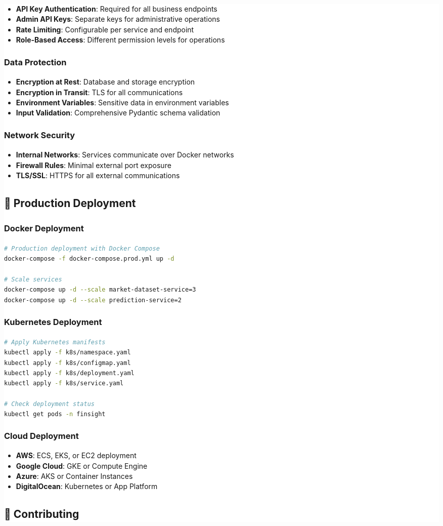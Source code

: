 - **API Key Authentication**: Required for all business endpoints
- **Admin API Keys**: Separate keys for administrative operations
- **Rate Limiting**: Configurable per service and endpoint
- **Role-Based Access**: Different permission levels for operations

### **Data Protection**

- **Encryption at Rest**: Database and storage encryption
- **Encryption in Transit**: TLS for all communications
- **Environment Variables**: Sensitive data in environment variables
- **Input Validation**: Comprehensive Pydantic schema validation

### **Network Security**

- **Internal Networks**: Services communicate over Docker networks
- **Firewall Rules**: Minimal external port exposure
- **TLS/SSL**: HTTPS for all external communications

## 🚀 Production Deployment

### **Docker Deployment**

```bash
# Production deployment with Docker Compose
docker-compose -f docker-compose.prod.yml up -d

# Scale services
docker-compose up -d --scale market-dataset-service=3
docker-compose up -d --scale prediction-service=2
```

### **Kubernetes Deployment**

```bash
# Apply Kubernetes manifests
kubectl apply -f k8s/namespace.yaml
kubectl apply -f k8s/configmap.yaml
kubectl apply -f k8s/deployment.yaml
kubectl apply -f k8s/service.yaml

# Check deployment status
kubectl get pods -n finsight
```

### **Cloud Deployment**

- **AWS**: ECS, EKS, or EC2 deployment
- **Google Cloud**: GKE or Compute Engine
- **Azure**: AKS or Container Instances
- **DigitalOcean**: Kubernetes or App Platform

## 🤝 Contributing
